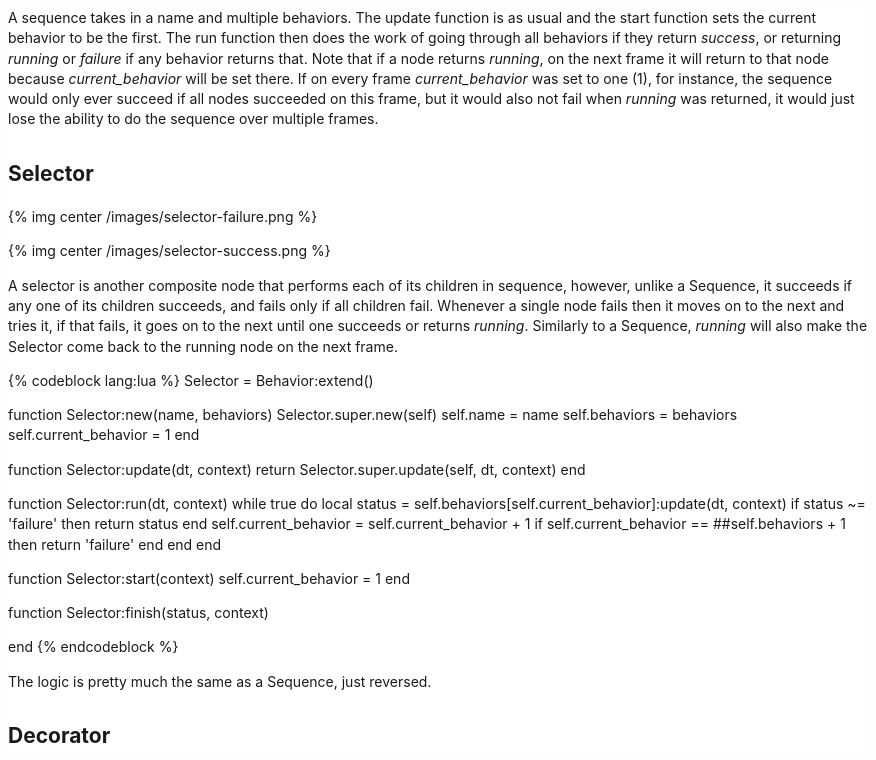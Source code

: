 A sequence takes in a name and multiple behaviors. The update function is as usual and the start function sets the current behavior to be the first. The run function then does the work of going through all behaviors if they return *success*, or returning *running* or *failure* if any behavior returns that. Note that if a node returns *running*, on the next frame it will return to that node because *current_behavior* will be set there. If on every frame *current_behavior* was set to one (1), for instance, the sequence would only ever succeed if all nodes succeeded on this frame, but it would also not fail when *running* was returned, it would just lose the ability to do the sequence over multiple frames. 

## Selector

{% img center /images/selector-failure.png %}

{% img center /images/selector-success.png %}

A selector is another composite node that performs each of its children in sequence, however, unlike a Sequence, it succeeds if any one of its children succeeds, and fails only if all children fail. Whenever a single node fails then it moves on to the next and tries it, if that fails, it goes on to the next until one succeeds or returns *running*. Similarly to a Sequence, *running* will also make the Selector come back to the running node on the next frame.

{% codeblock lang:lua %}
Selector = Behavior:extend()
  
function Selector:new(name, behaviors)
    Selector.super.new(self)
    self.name = name
    self.behaviors = behaviors 
    self.current_behavior = 1
end
  
function Selector:update(dt, context)
    return Selector.super.update(self, dt, context)
end
  
function Selector:run(dt, context)
    while true do
        local status = self.behaviors[self.current_behavior]:update(dt, context)
        if status ~= 'failure' then return status end
        self.current_behavior = self.current_behavior + 1
        if self.current_behavior == ##self.behaviors + 1 then return 'failure' end
    end
end
  
function Selector:start(context)
    self.current_behavior = 1
end
  
function Selector:finish(status, context)
  
end
{% endcodeblock %}

The logic is pretty much the same as a Sequence, just reversed. 

## Decorator
